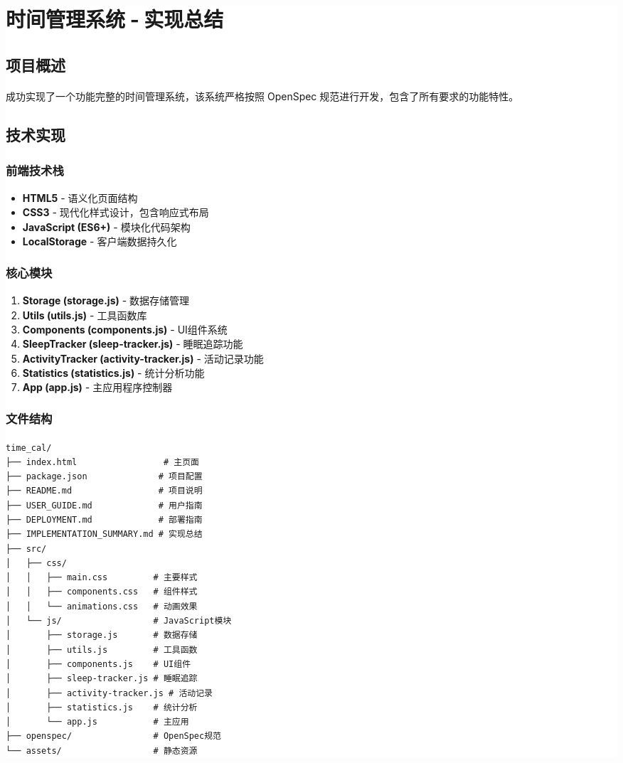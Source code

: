 # 时间管理系统 - 实现总结

## 项目概述

成功实现了一个功能完整的时间管理系统，该系统严格按照 OpenSpec 规范进行开发，包含了所有要求的功能特性。

## 技术实现

### 前端技术栈
- **HTML5** - 语义化页面结构
- **CSS3** - 现代化样式设计，包含响应式布局
- **JavaScript (ES6+)** - 模块化代码架构
- **LocalStorage** - 客户端数据持久化

### 核心模块
1. **Storage (storage.js)** - 数据存储管理
2. **Utils (utils.js)** - 工具函数库
3. **Components (components.js)** - UI组件系统
4. **SleepTracker (sleep-tracker.js)** - 睡眠追踪功能
5. **ActivityTracker (activity-tracker.js)** - 活动记录功能
6. **Statistics (statistics.js)** - 统计分析功能
7. **App (app.js)** - 主应用程序控制器

### 文件结构
```
time_cal/
├── index.html                 # 主页面
├── package.json              # 项目配置
├── README.md                 # 项目说明
├── USER_GUIDE.md             # 用户指南
├── DEPLOYMENT.md             # 部署指南
├── IMPLEMENTATION_SUMMARY.md # 实现总结
├── src/
│   ├── css/
│   │   ├── main.css         # 主要样式
│   │   ├── components.css   # 组件样式
│   │   └── animations.css   # 动画效果
│   └── js/                  # JavaScript模块
│       ├── storage.js       # 数据存储
│       ├── utils.js         # 工具函数
│       ├── components.js    # UI组件
│       ├── sleep-tracker.js # 睡眠追踪
│       ├── activity-tracker.js # 活动记录
│       ├── statistics.js    # 统计分析
│       └── app.js           # 主应用
├── openspec/                # OpenSpec规范
└── assets/                  # 静态资源
```
